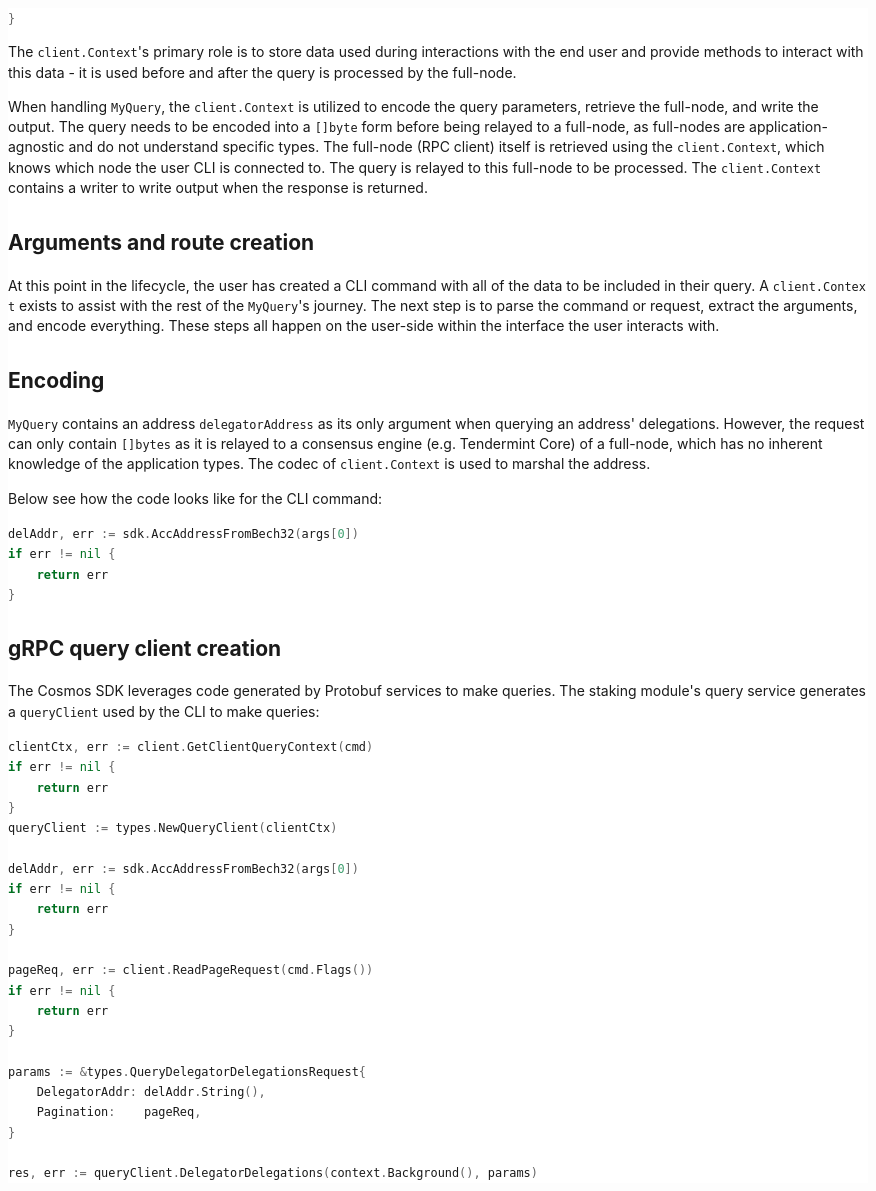 ```go
}
```

The `client.Context`'s primary role is to store data used during interactions with the end user and provide methods to interact with this data - it is used before and after the query is processed by the full-node.

When handling `MyQuery`, the `client.Context` is utilized to encode the query parameters, retrieve the full-node, and write the output. The query needs to be encoded into a `[]byte` form before being relayed to a full-node, as full-nodes are application-agnostic and do not understand specific types. The full-node (RPC client) itself is retrieved using the `client.Context`, which knows which node the user CLI is connected to. The query is relayed to this full-node to be processed. The `client.Context` contains a writer to write output when the response is returned.

## Arguments and route creation

At this point in the lifecycle, the user has created a CLI command with all of the data to be included in their query. A `client.Context` exists to assist with the rest of the `MyQuery`'s journey. The next step is to parse the command or request, extract the arguments, and encode everything. These steps all happen on the user-side within the interface the user interacts with.

## Encoding

`MyQuery` contains an address `delegatorAddress` as its only argument when querying an address' delegations. However, the request can only contain `[]bytes` as it is relayed to a consensus engine (e.g. Tendermint Core) of a full-node, which has no inherent knowledge of the application types. The codec of `client.Context` is used to marshal the address.

Below see how the code looks like for the CLI command:

```go
delAddr, err := sdk.AccAddressFromBech32(args[0])
if err != nil {
    return err
}
```

## gRPC query client creation

The Cosmos SDK leverages code generated by Protobuf services to make queries. The staking module's query service generates a `queryClient` used by the CLI to make queries:

```go
clientCtx, err := client.GetClientQueryContext(cmd)
if err != nil {
    return err
}
queryClient := types.NewQueryClient(clientCtx)

delAddr, err := sdk.AccAddressFromBech32(args[0])
if err != nil {
    return err
}

pageReq, err := client.ReadPageRequest(cmd.Flags())
if err != nil {
    return err
}

params := &types.QueryDelegatorDelegationsRequest{
    DelegatorAddr: delAddr.String(),
    Pagination:    pageReq,
}

res, err := queryClient.DelegatorDelegations(context.Background(), params)
```